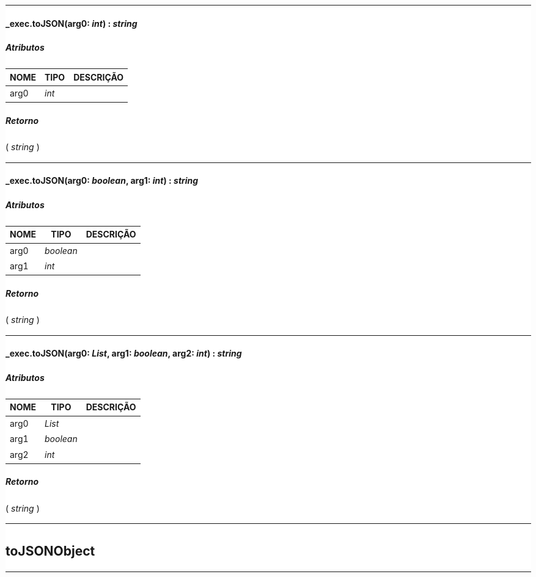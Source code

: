 
---

#### _exec.toJSON(arg0: _int_) : _string_
##### Atributos

| NOME | TIPO | DESCRIÇÃO |
|---|---|---|
| arg0 | _int_ |   |

##### Retorno

( _string_ )


---

#### _exec.toJSON(arg0: _boolean_, arg1: _int_) : _string_
##### Atributos

| NOME | TIPO | DESCRIÇÃO |
|---|---|---|
| arg0 | _boolean_ |   |
| arg1 | _int_ |   |

##### Retorno

( _string_ )


---

#### _exec.toJSON(arg0: _List_, arg1: _boolean_, arg2: _int_) : _string_
##### Atributos

| NOME | TIPO | DESCRIÇÃO |
|---|---|---|
| arg0 | _List_ |   |
| arg1 | _boolean_ |   |
| arg2 | _int_ |   |

##### Retorno

( _string_ )


---

## toJSONObject

---
